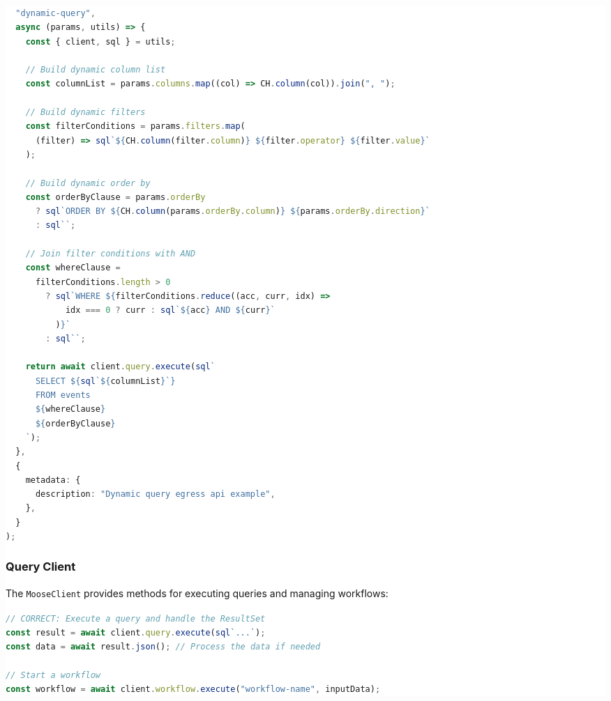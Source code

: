 ```typescript
  "dynamic-query",
  async (params, utils) => {
    const { client, sql } = utils;

    // Build dynamic column list
    const columnList = params.columns.map((col) => CH.column(col)).join(", ");

    // Build dynamic filters
    const filterConditions = params.filters.map(
      (filter) => sql`${CH.column(filter.column)} ${filter.operator} ${filter.value}`
    );

    // Build dynamic order by
    const orderByClause = params.orderBy
      ? sql`ORDER BY ${CH.column(params.orderBy.column)} ${params.orderBy.direction}`
      : sql``;

    // Join filter conditions with AND
    const whereClause =
      filterConditions.length > 0
        ? sql`WHERE ${filterConditions.reduce((acc, curr, idx) =>
            idx === 0 ? curr : sql`${acc} AND ${curr}`
          )}`
        : sql``;

    return await client.query.execute(sql`
      SELECT ${sql`${columnList}`}
      FROM events
      ${whereClause}
      ${orderByClause}
    `);
  },
  {
    metadata: {
      description: "Dynamic query egress api example",
    },
  }
);
```

### Query Client

The `MooseClient` provides methods for executing queries and managing workflows:

```typescript
// CORRECT: Execute a query and handle the ResultSet
const result = await client.query.execute(sql`...`);
const data = await result.json(); // Process the data if needed

// Start a workflow
const workflow = await client.workflow.execute("workflow-name", inputData);
```
